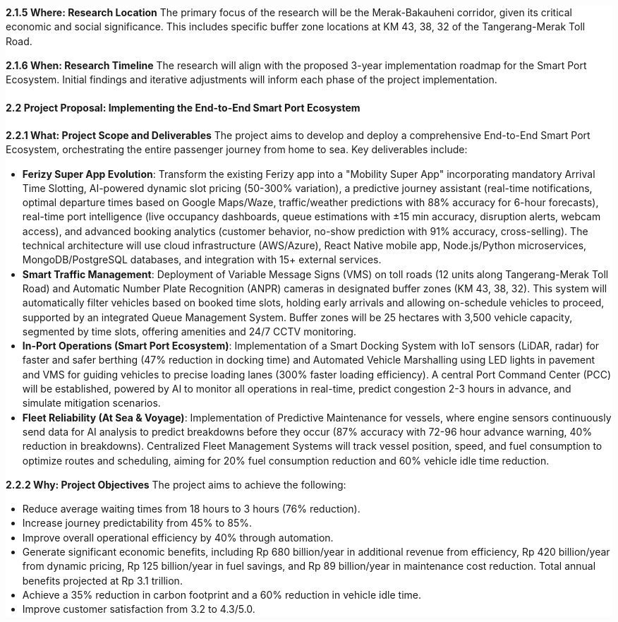 **2.1.5 Where: Research Location**
The primary focus of the research will be the Merak-Bakauheni corridor, given its critical economic and social significance. This includes specific buffer zone locations at KM 43, 38, 32 of the Tangerang-Merak Toll Road.

**2.1.6 When: Research Timeline**
The research will align with the proposed 3-year implementation roadmap for the Smart Port Ecosystem. Initial findings and iterative adjustments will inform each phase of the project implementation.

#### 2.2 Project Proposal: Implementing the End-to-End Smart Port Ecosystem

**2.2.1 What: Project Scope and Deliverables**
The project aims to develop and deploy a comprehensive End-to-End Smart Port Ecosystem, orchestrating the entire passenger journey from home to sea. Key deliverables include:
*   **Ferizy Super App Evolution**: Transform the existing Ferizy app into a "Mobility Super App" incorporating mandatory Arrival Time Slotting, AI-powered dynamic slot pricing (50-300% variation), a predictive journey assistant (real-time notifications, optimal departure times based on Google Maps/Waze, traffic/weather predictions with 88% accuracy for 6-hour forecasts), real-time port intelligence (live occupancy dashboards, queue estimations with ±15 min accuracy, disruption alerts, webcam access), and advanced booking analytics (customer behavior, no-show prediction with 91% accuracy, cross-selling). The technical architecture will use cloud infrastructure (AWS/Azure), React Native mobile app, Node.js/Python microservices, MongoDB/PostgreSQL databases, and integration with 15+ external services.
*   **Smart Traffic Management**: Deployment of Variable Message Signs (VMS) on toll roads (12 units along Tangerang-Merak Toll Road) and Automatic Number Plate Recognition (ANPR) cameras in designated buffer zones (KM 43, 38, 32). This system will automatically filter vehicles based on booked time slots, holding early arrivals and allowing on-schedule vehicles to proceed, supported by an integrated Queue Management System. Buffer zones will be 25 hectares with 3,500 vehicle capacity, segmented by time slots, offering amenities and 24/7 CCTV monitoring.
*   **In-Port Operations (Smart Port Ecosystem)**: Implementation of a Smart Docking System with IoT sensors (LiDAR, radar) for faster and safer berthing (47% reduction in docking time) and Automated Vehicle Marshalling using LED lights in pavement and VMS for guiding vehicles to precise loading lanes (300% faster loading efficiency). A central Port Command Center (PCC) will be established, powered by AI to monitor all operations in real-time, predict congestion 2-3 hours in advance, and simulate mitigation scenarios.
*   **Fleet Reliability (At Sea & Voyage)**: Implementation of Predictive Maintenance for vessels, where engine sensors continuously send data for AI analysis to predict breakdowns before they occur (87% accuracy with 72-96 hour advance warning, 40% reduction in breakdowns). Centralized Fleet Management Systems will track vessel position, speed, and fuel consumption to optimize routes and scheduling, aiming for 20% fuel consumption reduction and 60% vehicle idle time reduction.

**2.2.2 Why: Project Objectives**
The project aims to achieve the following:
*   Reduce average waiting times from 18 hours to 3 hours (76% reduction).
*   Increase journey predictability from 45% to 85%.
*   Improve overall operational efficiency by 40% through automation.
*   Generate significant economic benefits, including Rp 680 billion/year in additional revenue from efficiency, Rp 420 billion/year from dynamic pricing, Rp 125 billion/year in fuel savings, and Rp 89 billion/year in maintenance cost reduction. Total annual benefits projected at Rp 3.1 trillion.
*   Achieve a 35% reduction in carbon footprint and a 60% reduction in vehicle idle time.
*   Improve customer satisfaction from 3.2 to 4.3/5.0.
